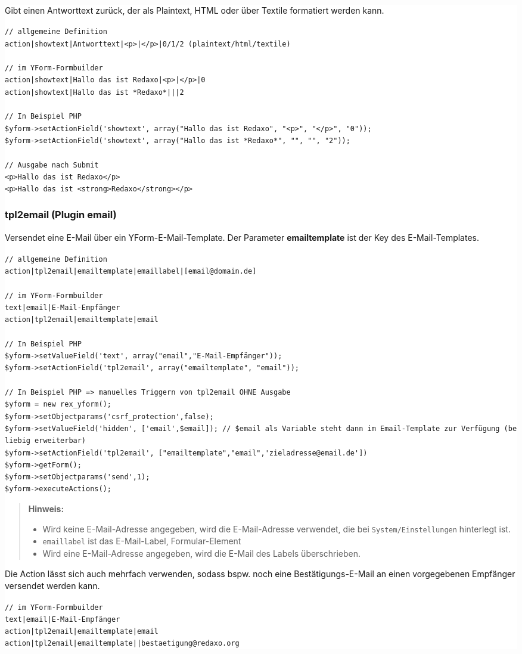 Gibt einen Antworttext zurück, der als Plaintext, HTML oder über Textile formatiert werden kann.

	// allgemeine Definition
	action|showtext|Antworttext|<p>|</p>|0/1/2 (plaintext/html/textile)

	// im YForm-Formbuilder
	action|showtext|Hallo das ist Redaxo|<p>|</p>|0
	action|showtext|Hallo das ist *Redaxo*|||2
	
	// In Beispiel PHP
	$yform->setActionField('showtext', array("Hallo das ist Redaxo", "<p>", "</p>", "0"));
	$yform->setActionField('showtext', array("Hallo das ist *Redaxo*", "", "", "2"));

	// Ausgabe nach Submit
	<p>Hallo das ist Redaxo</p>	
	<p>Hallo das ist <strong>Redaxo</strong></p>

<a name="tpl2email"></a>
### tpl2email (Plugin email)

Versendet eine E-Mail über ein YForm-E-Mail-Template. Der Parameter **emailtemplate** ist der Key des E-Mail-Templates.

	// allgemeine Definition
	action|tpl2email|emailtemplate|emaillabel|[email@domain.de]

	// im YForm-Formbuilder
	text|email|E-Mail-Empfänger
	action|tpl2email|emailtemplate|email

	// In Beispiel PHP
	$yform->setValueField('text', array("email","E-Mail-Empfänger"));  	
	$yform->setActionField('tpl2email', array("emailtemplate", "email"));

	// In Beispiel PHP => manuelles Triggern von tpl2email OHNE Ausgabe
	$yform = new rex_yform();
	$yform->setObjectparams('csrf_protection',false);
	$yform->setValueField('hidden', ['email',$email]); // $email als Variable steht dann im Email-Template zur Verfügung (beliebig erweiterbar)
	$yform->setActionField('tpl2email', ["emailtemplate","email",'zieladresse@email.de'])
	$yform->getForm();
	$yform->setObjectparams('send',1);
	$yform->executeActions();

> **Hinweis:**
> * Wird keine E-Mail-Adresse angegeben, wird die E-Mail-Adresse verwendet, die bei `System/Einstellungen` hinterlegt ist.
> * `emaillabel` ist das E-Mail-Label, Formular-Element
> * Wird eine E-Mail-Adresse angegeben, wird die E-Mail des Labels überschrieben.

Die Action lässt sich auch mehrfach verwenden, sodass bspw. noch eine Bestätigungs-E-Mail an einen vorgegebenen Empfänger versendet werden kann.

	// im YForm-Formbuilder
	text|email|E-Mail-Empfänger
	action|tpl2email|emailtemplate|email
	action|tpl2email|emailtemplate||bestaetigung@redaxo.org
